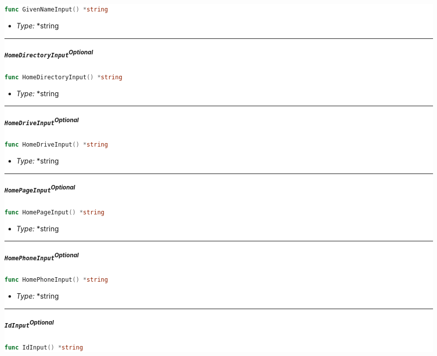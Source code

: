 ```go
func GivenNameInput() *string
```

- *Type:* *string

---

##### `HomeDirectoryInput`<sup>Optional</sup> <a name="HomeDirectoryInput" id="@cdktf/provider-ad.user.User.property.homeDirectoryInput"></a>

```go
func HomeDirectoryInput() *string
```

- *Type:* *string

---

##### `HomeDriveInput`<sup>Optional</sup> <a name="HomeDriveInput" id="@cdktf/provider-ad.user.User.property.homeDriveInput"></a>

```go
func HomeDriveInput() *string
```

- *Type:* *string

---

##### `HomePageInput`<sup>Optional</sup> <a name="HomePageInput" id="@cdktf/provider-ad.user.User.property.homePageInput"></a>

```go
func HomePageInput() *string
```

- *Type:* *string

---

##### `HomePhoneInput`<sup>Optional</sup> <a name="HomePhoneInput" id="@cdktf/provider-ad.user.User.property.homePhoneInput"></a>

```go
func HomePhoneInput() *string
```

- *Type:* *string

---

##### `IdInput`<sup>Optional</sup> <a name="IdInput" id="@cdktf/provider-ad.user.User.property.idInput"></a>

```go
func IdInput() *string
```
